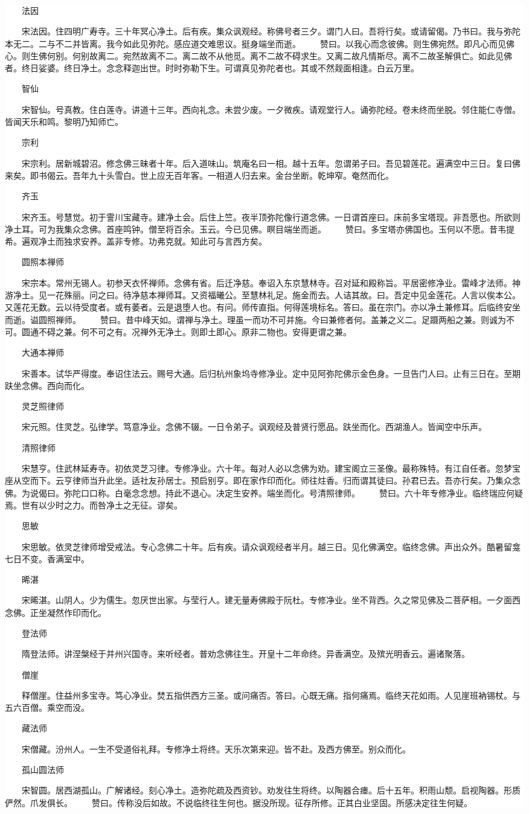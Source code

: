 　　法因

　　宋法因。住四明广寿寺。三十年冥心净土。后有疾。集众讽观经。称佛号者三夕。谓门人曰。吾将行矣。或请留偈。乃书曰。我与弥陀本无二。二与不二并皆离。我今如此见弥陀。感应道交难思议。挺身端坐而逝。
　　赞曰。以我心而念彼佛。则生佛宛然。即凡心而见佛心。则生佛何别。何别故离二。宛然故离不二。离二故不从他觅。离不二故不碍求生。又离二故凡情斯尽。离不二故圣解俱亡。如此见佛者。终日娑婆。终日净土。念念释迦出世。时时弥勒下生。可谓真见弥陀者也。其或不然觌面相逢。白云万里。

　　智仙

　　宋智仙。号真教。住白莲寺。讲道十三年。西向礼念。未尝少废。一夕微疾。请观堂行人。诵弥陀经。卷未终而坐脱。邻住能仁寺僧。皆闻天乐和鸣。黎明乃知师亡。

　　宗利

　　宋宗利。居新城碧沼。修念佛三昧者十年。后入道味山。筑庵名曰一相。越十五年。忽谓弟子曰。吾见碧莲花。遍满空中三日。复曰佛来矣。即书偈云。吾年九十头雪白。世上应无百年客。一相道人归去来。金台坐断。乾坤窄。奄然而化。

　　齐玉

　　宋齐玉。号慧觉。初于霅川宝藏寺。建净土会。后住上竺。夜半顶弥陀像行道念佛。一日谓首座曰。床前多宝塔现。非吾愿也。所欲则净土耳。可为我集众念佛。首座鸣钟。僧至将百余。玉云。今已见佛。瞑目端坐而逝。
　　赞曰。多宝塔亦佛国也。玉何以不愿。昔韦提希。遍观净土而独求安养。盖非专修。功弗克就。知此可与言西方矣。

　　圆照本禅师

　　宋宗本。常州无锡人。初参天衣怀禅师。念佛有省。后迁净慈。奉诏入东京慧林寺。召对延和殿称旨。平居密修净业。雷峰才法师。神游净土。见一花殊丽。问之曰。待净慈本禅师耳。又资福曦公。至慧林礼足。施金而去。人诘其故。曰。吾定中见金莲花。人言以俟本公。又莲花无数。云以待受度者。或有萎者。云是退堕人也。有问。师传直指。何得莲境标名。答曰。虽在宗门。亦以净土兼修耳。后临终安坐而逝。谥圆照禅师。
　　赞曰。昔中峰天如。谓禅与净土。理虽一而功不可并施。今曰兼修者何。盖兼之义二。足蹑两船之兼。则诚为不可。圆通不碍之兼。何不可之有。况禅外无净土。则即土即心。原非二物也。安得更谓之兼。

　　大通本禅师

　　宋善本。试华严得度。奉诏住法云。赐号大通。后归杭州象坞寺修净业。定中见阿弥陀佛示金色身。一旦告门人曰。止有三日在。至期趺坐念佛。西向而化。

　　灵芝照律师

　　宋元照。住灵芝。弘律学。笃意净业。念佛不辍。一日令弟子。讽观经及普贤行愿品。趺坐而化。西湖渔人。皆闻空中乐声。

　　清照律师

　　宋慧亨。住武林延寿寺。初依灵芝习律。专修净业。六十年。每对人必以念佛为劝。建宝阁立三圣像。最称殊特。有江自任者。忽梦宝座从空而下。云亨律师当升此坐。适社友孙居士。预启别亨。即在家作印而化。师往炷香。归而谓其徒曰。孙君已去。吾亦行矣。乃集众念佛。为说偈曰。弥陀口口称。白毫念念想。持此不退心。决定生安养。端坐而化。号清照律师。
　　赞曰。六十年专修净业。临终瑞应何疑焉。世有以少时之力。而咎净土之无征。谬矣。

　　思敏

　　宋思敏。依灵芝律师增受戒法。专心念佛二十年。后有疾。请众讽观经者半月。越三日。见化佛满空。临终念佛。声出众外。酷暑留龛七日不变。香满室中。

　　晞湛

　　宋晞湛。山阴人。少为儒生。忽厌世出家。与莹行人。建无量寿佛殿于阮杜。专修净业。坐不背西。久之常见佛及二菩萨相。一夕面西念佛。正坐凝然作印而化。

　　登法师

　　隋登法师。讲涅槃经于并州兴国寺。来听经者。普劝念佛往生。开皇十二年命终。异香满空。及殡光明香云。遍诸聚落。

　　僧崖

　　释僧崖。住益州多宝寺。笃心净业。焚五指供西方三圣。或问痛否。答曰。心既无痛。指何痛焉。临终天花如雨。人见崖班衲锡杖。与五六百僧。乘空而没。

　　藏法师

　　宋僧藏。汾州人。一生不受道俗礼拜。专修净土将终。天乐次第来迎。皆不赴。及西方佛至。别众而化。

　　孤山圆法师

　　宋智圆。居西湖孤山。广解诸经。刻心净土。造弥陀疏及西资钞。劝发往生将终。以陶器合瘗。后十五年。积雨山颓。启视陶器。形质俨然。爪发俱长。
　　赞曰。传称没后如故。不说临终往生何也。据没所现。征存所修。正其白业坚固。所感决定往生何疑。
